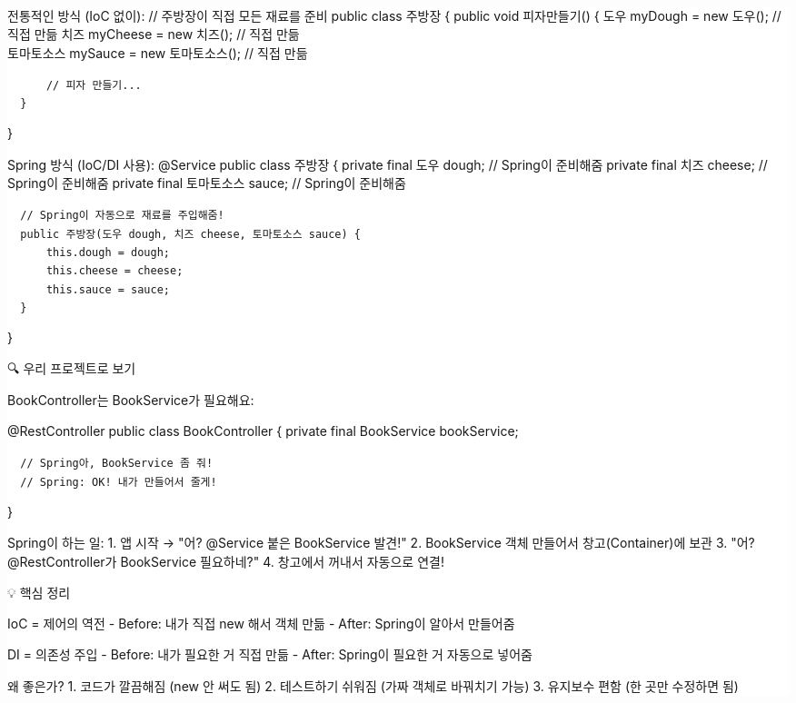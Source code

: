   전통적인 방식 (IoC 없이):
  // 주방장이 직접 모든 재료를 준비
  public class 주방장 {
  public void 피자만들기() {
  도우 myDough = new 도우();      // 직접 만듦
  치즈 myCheese = new 치즈();      // 직접 만듦  
  토마토소스 mySauce = new 토마토소스(); // 직접 만듦

          // 피자 만들기...
      }
  }

  Spring 방식 (IoC/DI 사용):
  @Service
  public class 주방장 {
  private final 도우 dough;        // Spring이 준비해줌
  private final 치즈 cheese;       // Spring이 준비해줌
  private final 토마토소스 sauce;   // Spring이 준비해줌

      // Spring이 자동으로 재료를 주입해줌!
      public 주방장(도우 dough, 치즈 cheese, 토마토소스 sauce) {
          this.dough = dough;
          this.cheese = cheese;
          this.sauce = sauce;
      }
  }

  🔍 우리 프로젝트로 보기

  BookController는 BookService가 필요해요:

  @RestController
  public class BookController {
  private final BookService bookService;

      // Spring아, BookService 좀 줘!
      // Spring: OK! 내가 만들어서 줄게!
  }

  Spring이 하는 일:
    1. 앱 시작 → "어? @Service 붙은 BookService 발견!"
    2. BookService 객체 만들어서 창고(Container)에 보관
    3. "어? @RestController가 BookService 필요하네?"
    4. 창고에서 꺼내서 자동으로 연결!

  💡 핵심 정리

  IoC = 제어의 역전
    - Before: 내가 직접 new 해서 객체 만듦
    - After: Spring이 알아서 만들어줌

  DI = 의존성 주입
    - Before: 내가 필요한 거 직접 만듦
    - After: Spring이 필요한 거 자동으로 넣어줌

  왜 좋은가?
    1. 코드가 깔끔해짐 (new 안 써도 됨)
    2. 테스트하기 쉬워짐 (가짜 객체로 바꿔치기 가능)
    3. 유지보수 편함 (한 곳만 수정하면 됨)
